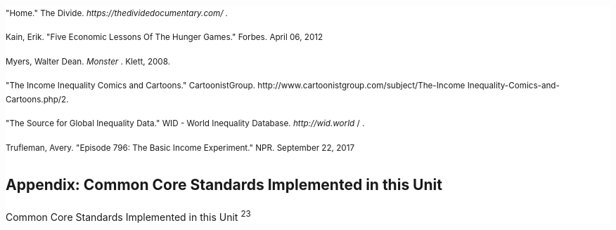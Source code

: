 </small>
</p>
<p>
<small>
"Home." The Divide.
<span>
<em>
https://thedividedocumentary.com/
</em>
</span>
<em>
.
</em>
</small>
</p>
<p>
<small>
Kain, Erik. "Five Economic Lessons Of The Hunger Games." Forbes. April 06, 2012
</small>
</p>
<p>
<small>
Myers, Walter Dean.
<em>
Monster
</em>
. Klett, 2008.
</small>
</p>
<p>
<small>
"The Income Inequality Comics and Cartoons." CartoonistGroup. http://www.cartoonistgroup.com/subject/The-Income Inequality-Comics-and-Cartoons.php/2.
</small>
</p>
<p>
<small>
"The Source for Global Inequality Data." WID - World Inequality Database.
<span>
<em>
http://wid.world
</em>
/
</span>
.
</small>
</p>
<p>
<small>
Trufleman, Avery. "Episode 796: The Basic Income Experiment." NPR. September 22, 2017
</small>
</p>
<h2>
<strong>
Appendix: Common Core Standards Implemented in this Unit
</strong>
</h2>
<p>
Common Core Standards Implemented in this Unit
<sup>
23
</sup>
</p>
<h3>